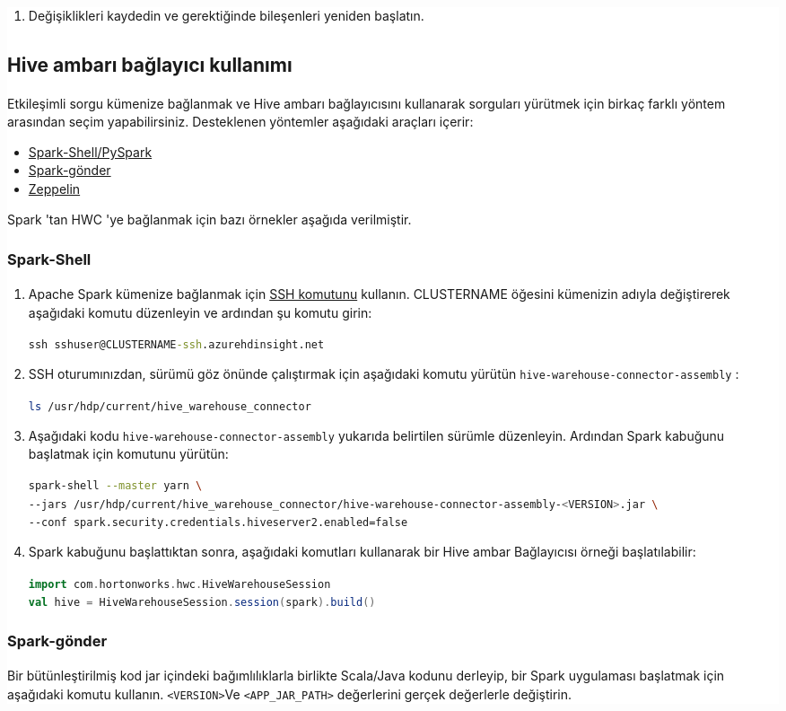 1. Değişiklikleri kaydedin ve gerektiğinde bileşenleri yeniden başlatın.

## <a name="hive-warehouse-connector-usage"></a>Hive ambarı bağlayıcı kullanımı

Etkileşimli sorgu kümenize bağlanmak ve Hive ambarı bağlayıcısını kullanarak sorguları yürütmek için birkaç farklı yöntem arasından seçim yapabilirsiniz. Desteklenen yöntemler aşağıdaki araçları içerir:

* [Spark-Shell/PySpark](../spark/apache-spark-shell.md)
* [Spark-gönder](#spark-submit)
* [Zeppelin](./apache-hive-warehouse-connector-zeppelin.md)


Spark 'tan HWC 'ye bağlanmak için bazı örnekler aşağıda verilmiştir.

### <a name="spark-shell"></a>Spark-Shell

1. Apache Spark kümenize bağlanmak için [SSH komutunu](../hdinsight-hadoop-linux-use-ssh-unix.md) kullanın. CLUSTERNAME öğesini kümenizin adıyla değiştirerek aşağıdaki komutu düzenleyin ve ardından şu komutu girin:

    ```cmd
    ssh sshuser@CLUSTERNAME-ssh.azurehdinsight.net
    ```

1. SSH oturumınızdan, sürümü göz önünde çalıştırmak için aşağıdaki komutu yürütün `hive-warehouse-connector-assembly` :

    ```bash
    ls /usr/hdp/current/hive_warehouse_connector
    ```

1. Aşağıdaki kodu `hive-warehouse-connector-assembly` yukarıda belirtilen sürümle düzenleyin. Ardından Spark kabuğunu başlatmak için komutunu yürütün:

    ```bash
    spark-shell --master yarn \
    --jars /usr/hdp/current/hive_warehouse_connector/hive-warehouse-connector-assembly-<VERSION>.jar \
    --conf spark.security.credentials.hiveserver2.enabled=false
    ```

1. Spark kabuğunu başlattıktan sonra, aşağıdaki komutları kullanarak bir Hive ambar Bağlayıcısı örneği başlatılabilir:

    ```scala
    import com.hortonworks.hwc.HiveWarehouseSession
    val hive = HiveWarehouseSession.session(spark).build()
    ```

### <a name="spark-submit"></a>Spark-gönder

Bir bütünleştirilmiş kod jar içindeki bağımlılıklarla birlikte Scala/Java kodunu derleyip, bir Spark uygulaması başlatmak için aşağıdaki komutu kullanın. `<VERSION>`Ve `<APP_JAR_PATH>` değerlerini gerçek değerlerle değiştirin.
